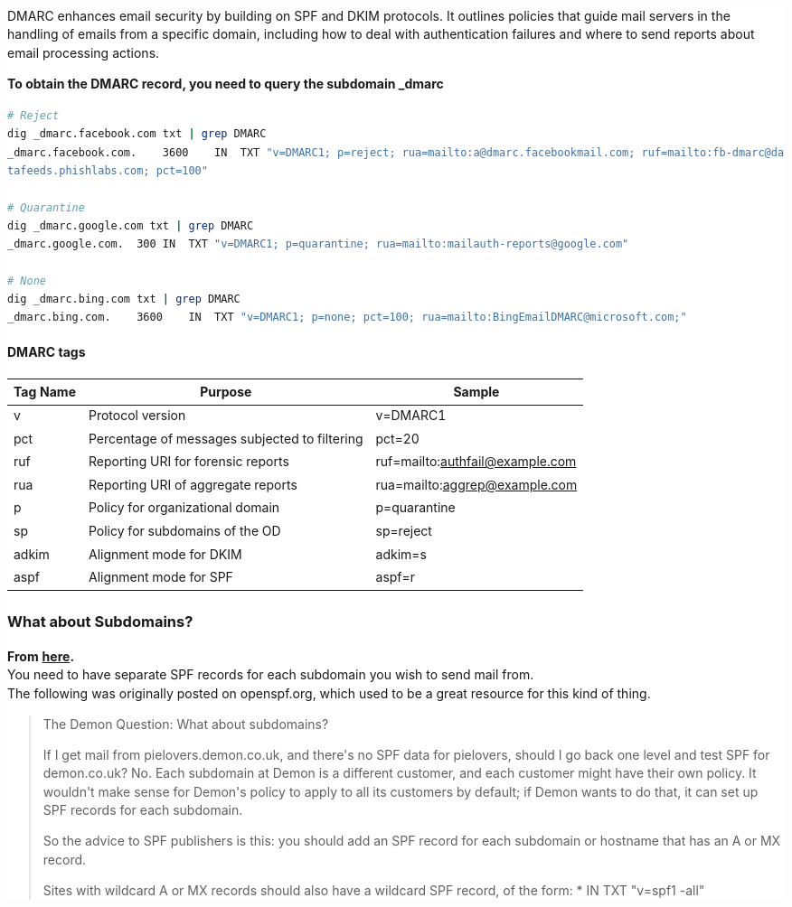 DMARC enhances email security by building on SPF and DKIM protocols. It outlines policies that guide mail servers in the handling of emails from a specific domain, including how to deal with authentication failures and where to send reports about email processing actions.

**To obtain the DMARC record, you need to query the subdomain \_dmarc**

```bash
# Reject
dig _dmarc.facebook.com txt | grep DMARC
_dmarc.facebook.com.	3600	IN	TXT	"v=DMARC1; p=reject; rua=mailto:a@dmarc.facebookmail.com; ruf=mailto:fb-dmarc@datafeeds.phishlabs.com; pct=100"

# Quarantine
dig _dmarc.google.com txt | grep DMARC
_dmarc.google.com.	300	IN	TXT	"v=DMARC1; p=quarantine; rua=mailto:mailauth-reports@google.com"

# None
dig _dmarc.bing.com txt | grep DMARC
_dmarc.bing.com.	3600	IN	TXT	"v=DMARC1; p=none; pct=100; rua=mailto:BingEmailDMARC@microsoft.com;"
```

#### DMARC tags

| Tag Name | Purpose                                       | Sample                          |
| -------- | --------------------------------------------- | ------------------------------- |
| v        | Protocol version                              | v=DMARC1                        |
| pct      | Percentage of messages subjected to filtering | pct=20                          |
| ruf      | Reporting URI for forensic reports            | ruf=mailto:authfail@example.com |
| rua      | Reporting URI of aggregate reports            | rua=mailto:aggrep@example.com   |
| p        | Policy for organizational domain              | p=quarantine                    |
| sp       | Policy for subdomains of the OD               | sp=reject                       |
| adkim    | Alignment mode for DKIM                       | adkim=s                         |
| aspf     | Alignment mode for SPF                        | aspf=r                          |

### **What about Subdomains?**

**From** [**here**](https://serverfault.com/questions/322949/do-spf-records-for-primary-domain-apply-to-subdomains)**.**\
You need to have separate SPF records for each subdomain you wish to send mail from.\
The following was originally posted on openspf.org, which used to be a great resource for this kind of thing.

> The Demon Question: What about subdomains?
>
> If I get mail from pielovers.demon.co.uk, and there's no SPF data for pielovers, should I go back one level and test SPF for demon.co.uk? No. Each subdomain at Demon is a different customer, and each customer might have their own policy. It wouldn't make sense for Demon's policy to apply to all its customers by default; if Demon wants to do that, it can set up SPF records for each subdomain.
>
> So the advice to SPF publishers is this: you should add an SPF record for each subdomain or hostname that has an A or MX record.
>
> Sites with wildcard A or MX records should also have a wildcard SPF record, of the form: \* IN TXT "v=spf1 -all"

